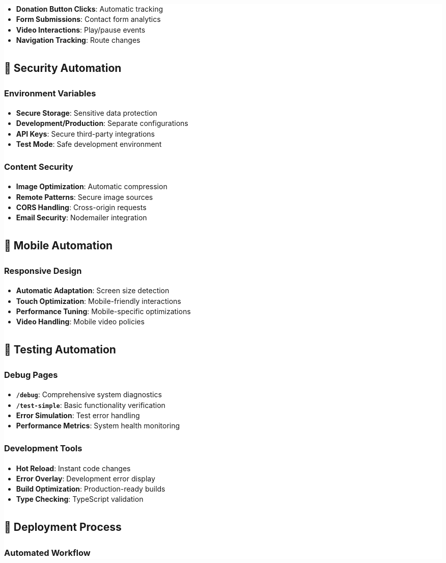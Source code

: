 - **Donation Button Clicks**: Automatic tracking
- **Form Submissions**: Contact form analytics
- **Video Interactions**: Play/pause events
- **Navigation Tracking**: Route changes

## 🔐 Security Automation

### Environment Variables

- **Secure Storage**: Sensitive data protection
- **Development/Production**: Separate configurations
- **API Keys**: Secure third-party integrations
- **Test Mode**: Safe development environment

### Content Security

- **Image Optimization**: Automatic compression
- **Remote Patterns**: Secure image sources
- **CORS Handling**: Cross-origin requests
- **Email Security**: Nodemailer integration

## 📱 Mobile Automation

### Responsive Design

- **Automatic Adaptation**: Screen size detection
- **Touch Optimization**: Mobile-friendly interactions
- **Performance Tuning**: Mobile-specific optimizations
- **Video Handling**: Mobile video policies

## 🧪 Testing Automation

### Debug Pages

- **`/debug`**: Comprehensive system diagnostics
- **`/test-simple`**: Basic functionality verification
- **Error Simulation**: Test error handling
- **Performance Metrics**: System health monitoring

### Development Tools

- **Hot Reload**: Instant code changes
- **Error Overlay**: Development error display
- **Build Optimization**: Production-ready builds
- **Type Checking**: TypeScript validation

## 🚀 Deployment Process

### Automated Workflow
